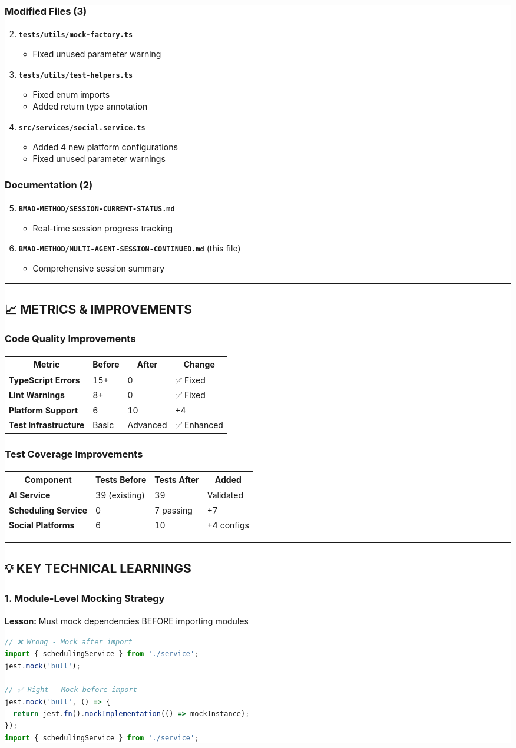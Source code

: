 ### Modified Files (3)
2. **`tests/utils/mock-factory.ts`**
   - Fixed unused parameter warning

3. **`tests/utils/test-helpers.ts`**
   - Fixed enum imports
   - Added return type annotation

4. **`src/services/social.service.ts`**
   - Added 4 new platform configurations
   - Fixed unused parameter warnings

### Documentation (2)
5. **`BMAD-METHOD/SESSION-CURRENT-STATUS.md`**
   - Real-time session progress tracking

6. **`BMAD-METHOD/MULTI-AGENT-SESSION-CONTINUED.md`** (this file)
   - Comprehensive session summary

---

## 📈 METRICS & IMPROVEMENTS

### Code Quality Improvements
| Metric | Before | After | Change |
|--------|--------|-------|--------|
| **TypeScript Errors** | 15+ | 0 | ✅ Fixed |
| **Lint Warnings** | 8+ | 0 | ✅ Fixed |
| **Platform Support** | 6 | 10 | +4 |
| **Test Infrastructure** | Basic | Advanced | ✅ Enhanced |

### Test Coverage Improvements
| Component | Tests Before | Tests After | Added |
|-----------|--------------|-------------|-------|
| **AI Service** | 39 (existing) | 39 | Validated |
| **Scheduling Service** | 0 | 7 passing | +7 |
| **Social Platforms** | 6 | 10 | +4 configs |

---

## 💡 KEY TECHNICAL LEARNINGS

### 1. Module-Level Mocking Strategy
**Lesson:** Must mock dependencies BEFORE importing modules

```typescript
// ❌ Wrong - Mock after import
import { schedulingService } from './service';
jest.mock('bull');

// ✅ Right - Mock before import
jest.mock('bull', () => {
  return jest.fn().mockImplementation(() => mockInstance);
});
import { schedulingService } from './service';
```
